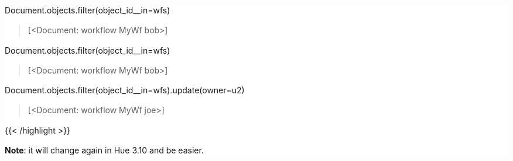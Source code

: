 Document.objects.filter(object_id__in=wfs)

> [<Document: workflow MyWf bob>]

Document.objects.filter(object_id__in=wfs)

> [<Document: workflow MyWf bob>]

Document.objects.filter(object_id__in=wfs).update(owner=u2)

> [<Document: workflow MyWf joe>]

{{< /highlight >}}

**Note**: it will change again in Hue 3.10 and be easier.

 [1]: http://www.cloudera.com/content/cloudera-content/cloudera-docs/CDH5/latest/CDH5-Installation-Guide/cdh5ig_hue_database.html
 [2]: https://github.com/cloudera/hue/blob/branch-3.5/desktop/conf.dist/hue.ini#L185
